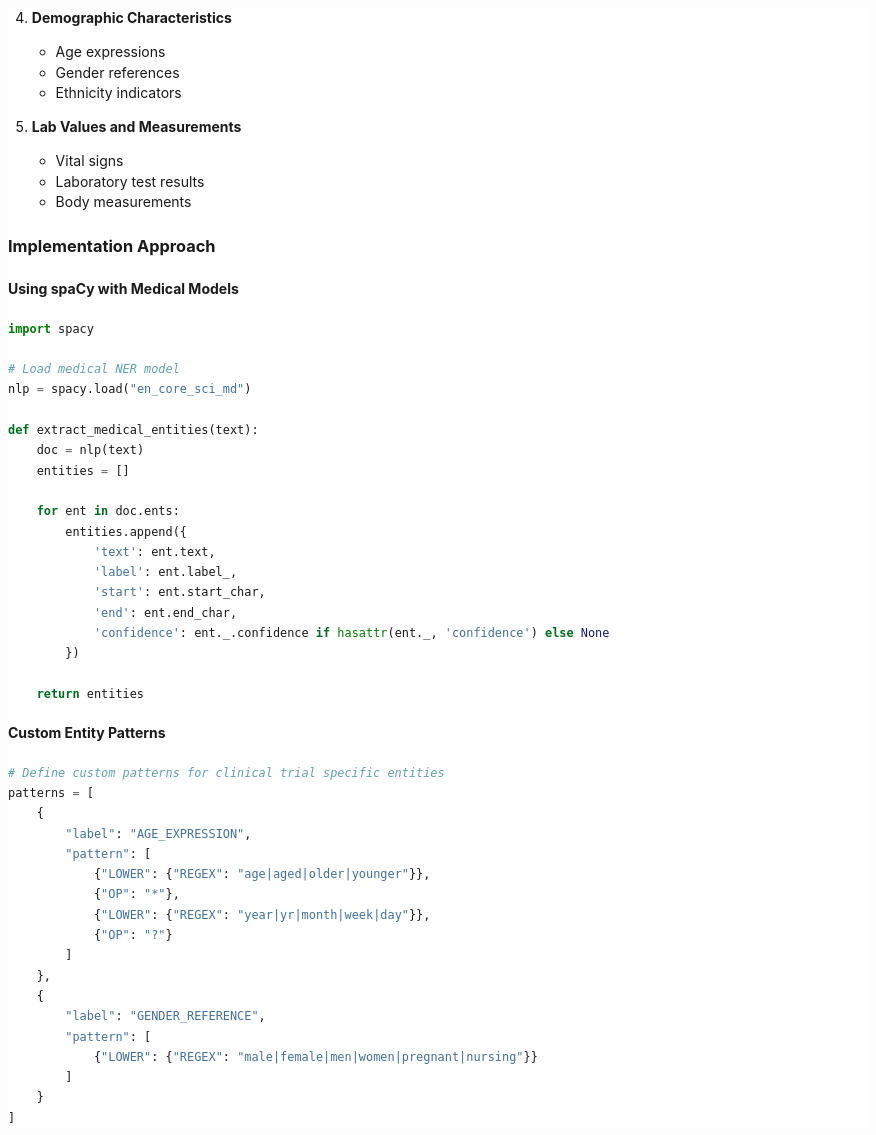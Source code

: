 4. **Demographic Characteristics**
   - Age expressions
   - Gender references
   - Ethnicity indicators

5. **Lab Values and Measurements**
   - Vital signs
   - Laboratory test results
   - Body measurements

### Implementation Approach

#### Using spaCy with Medical Models
```python
import spacy

# Load medical NER model
nlp = spacy.load("en_core_sci_md")

def extract_medical_entities(text):
    doc = nlp(text)
    entities = []
    
    for ent in doc.ents:
        entities.append({
            'text': ent.text,
            'label': ent.label_,
            'start': ent.start_char,
            'end': ent.end_char,
            'confidence': ent._.confidence if hasattr(ent._, 'confidence') else None
        })
    
    return entities
```

#### Custom Entity Patterns
```python
# Define custom patterns for clinical trial specific entities
patterns = [
    {
        "label": "AGE_EXPRESSION",
        "pattern": [
            {"LOWER": {"REGEX": "age|aged|older|younger"}},
            {"OP": "*"},
            {"LOWER": {"REGEX": "year|yr|month|week|day"}},
            {"OP": "?"}
        ]
    },
    {
        "label": "GENDER_REFERENCE",
        "pattern": [
            {"LOWER": {"REGEX": "male|female|men|women|pregnant|nursing"}}
        ]
    }
]
```
